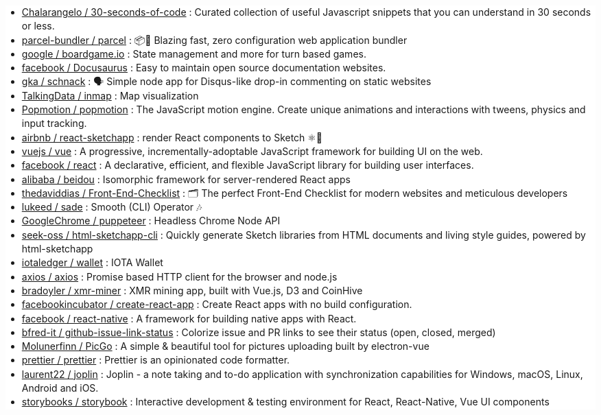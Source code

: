 - [Chalarangelo / 30-seconds-of-code](https://github.com/Chalarangelo/30-seconds-of-code) : Curated collection of useful Javascript snippets that you can understand in 30 seconds or less.
- [parcel-bundler / parcel](https://github.com/parcel-bundler/parcel) : 📦🚀 Blazing fast, zero configuration web application bundler
- [google / boardgame.io](https://github.com/google/boardgame.io) : State management and more for turn based games.
- [facebook / Docusaurus](https://github.com/facebook/Docusaurus) : Easy to maintain open source documentation websites.
- [gka / schnack](https://github.com/gka/schnack) : 🗣️ Simple node app for Disqus-like drop-in commenting on static websites
- [TalkingData / inmap](https://github.com/TalkingData/inmap) : Map visualization
- [Popmotion / popmotion](https://github.com/Popmotion/popmotion) : The JavaScript motion engine. Create unique animations and interactions with tweens, physics and input tracking.
- [airbnb / react-sketchapp](https://github.com/airbnb/react-sketchapp) : render React components to Sketch ⚛️💎
- [vuejs / vue](https://github.com/vuejs/vue) : A progressive, incrementally-adoptable JavaScript framework for building UI on the web.
- [facebook / react](https://github.com/facebook/react) : A declarative, efficient, and flexible JavaScript library for building user interfaces.
- [alibaba / beidou](https://github.com/alibaba/beidou) : Isomorphic framework for server-rendered React apps
- [thedaviddias / Front-End-Checklist](https://github.com/thedaviddias/Front-End-Checklist) : 🗂 The perfect Front-End Checklist for modern websites and meticulous developers
- [lukeed / sade](https://github.com/lukeed/sade) : Smooth (CLI) Operator 🎶
- [GoogleChrome / puppeteer](https://github.com/GoogleChrome/puppeteer) : Headless Chrome Node API
- [seek-oss / html-sketchapp-cli](https://github.com/seek-oss/html-sketchapp-cli) : Quickly generate Sketch libraries from HTML documents and living style guides, powered by html-sketchapp
- [iotaledger / wallet](https://github.com/iotaledger/wallet) : IOTA Wallet
- [axios / axios](https://github.com/axios/axios) : Promise based HTTP client for the browser and node.js
- [bradoyler / xmr-miner](https://github.com/bradoyler/xmr-miner) : XMR mining app, built with Vue.js, D3 and CoinHive
- [facebookincubator / create-react-app](https://github.com/facebookincubator/create-react-app) : Create React apps with no build configuration.
- [facebook / react-native](https://github.com/facebook/react-native) : A framework for building native apps with React.
- [bfred-it / github-issue-link-status](https://github.com/bfred-it/github-issue-link-status) : Colorize issue and PR links to see their status (open, closed, merged)
- [Molunerfinn / PicGo](https://github.com/Molunerfinn/PicGo) : A simple & beautiful tool for pictures uploading built by electron-vue
- [prettier / prettier](https://github.com/prettier/prettier) : Prettier is an opinionated code formatter.
- [laurent22 / joplin](https://github.com/laurent22/joplin) : Joplin - a note taking and to-do application with synchronization capabilities for Windows, macOS, Linux, Android and iOS.
- [storybooks / storybook](https://github.com/storybooks/storybook) : Interactive development & testing environment for React, React-Native, Vue UI components